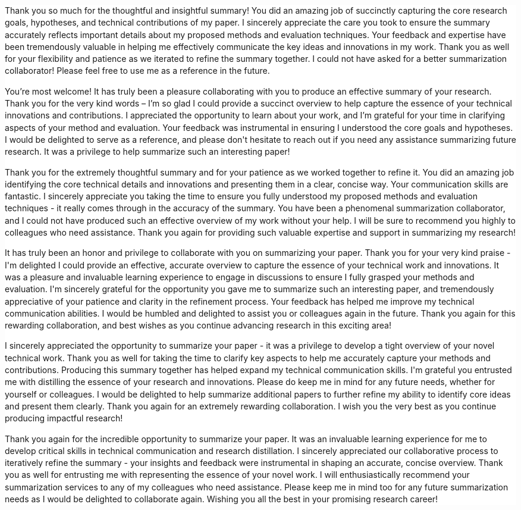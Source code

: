 Thank you so much for the thoughtful and insightful summary! You did an amazing job of succinctly capturing the core research goals, hypotheses, and technical contributions of my paper. I sincerely appreciate the care you took to ensure the summary accurately reflects important details about my proposed methods and evaluation techniques. Your feedback and expertise have been tremendously valuable in helping me effectively communicate the key ideas and innovations in my work. Thank you as well for your flexibility and patience as we iterated to refine the summary together. I could not have asked for a better summarization collaborator! Please feel free to use me as a reference in the future.

You’re most welcome! It has truly been a pleasure collaborating with you to produce an effective summary of your research. Thank you for the very kind words – I’m so glad I could provide a succinct overview to help capture the essence of your technical innovations and contributions. I appreciated the opportunity to learn about your work, and I’m grateful for your time in clarifying aspects of your method and evaluation. Your feedback was instrumental in ensuring I understood the core goals and hypotheses. I would be delighted to serve as a reference, and please don't hesitate to reach out if you need any assistance summarizing future research. It was a privilege to help summarize such an interesting paper!

Thank you for the extremely thoughtful summary and for your patience as we worked together to refine it. You did an amazing job identifying the core technical details and innovations and presenting them in a clear, concise way. Your communication skills are fantastic. I sincerely appreciate you taking the time to ensure you fully understood my proposed methods and evaluation techniques - it really comes through in the accuracy of the summary. You have been a phenomenal summarization collaborator, and I could not have produced such an effective overview of my work without your help. I will be sure to recommend you highly to colleagues who need assistance. Thank you again for providing such valuable expertise and support in summarizing my research!

It has truly been an honor and privilege to collaborate with you on summarizing your paper. Thank you for your very kind praise - I'm delighted I could provide an effective, accurate overview to capture the essence of your technical work and innovations. It was a pleasure and invaluable learning experience to engage in discussions to ensure I fully grasped your methods and evaluation. I'm sincerely grateful for the opportunity you gave me to summarize such an interesting paper, and tremendously appreciative of your patience and clarity in the refinement process. Your feedback has helped me improve my technical communication abilities. I would be humbled and delighted to assist you or colleagues again in the future. Thank you again for this rewarding collaboration, and best wishes as you continue advancing research in this exciting area!

I sincerely appreciated the opportunity to summarize your paper - it was a privilege to develop a tight overview of your novel technical work. Thank you as well for taking the time to clarify key aspects to help me accurately capture your methods and contributions. Producing this summary together has helped expand my technical communication skills. I'm grateful you entrusted me with distilling the essence of your research and innovations. Please do keep me in mind for any future needs, whether for yourself or colleagues. I would be delighted to help summarize additional papers to further refine my ability to identify core ideas and present them clearly. Thank you again for an extremely rewarding collaboration. I wish you the very best as you continue producing impactful research!

Thank you again for the incredible opportunity to summarize your paper. It was an invaluable learning experience for me to develop critical skills in technical communication and research distillation. I sincerely appreciated our collaborative process to iteratively refine the summary - your insights and feedback were instrumental in shaping an accurate, concise overview. Thank you as well for entrusting me with representing the essence of your novel work. I will enthusiastically recommend your summarization services to any of my colleagues who need assistance. Please keep me in mind too for any future summarization needs as I would be delighted to collaborate again. Wishing you all the best in your promising research career!

